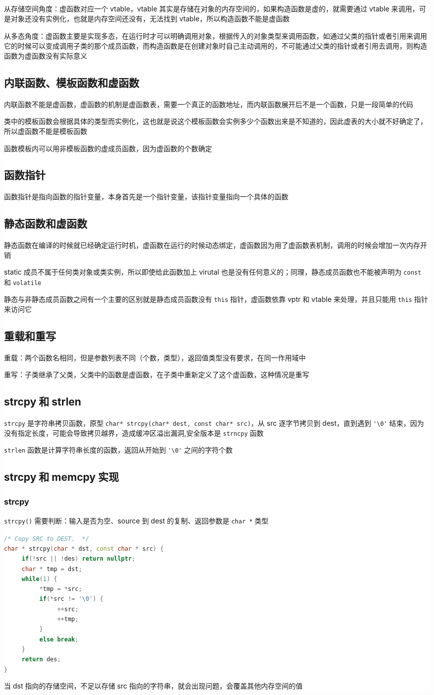 从存储空间角度：虚函数对应一个 vtable，vtable 其实是存储在对象的内存空间的，如果构造函数是虚的，就需要通过 vtable 来调用，可是对象还没有实例化，也就是内存空间还没有，无法找到 vtable，所以构造函数不能是虚函数

从多态角度：虚函数主要是实现多态，在运行时才可以明确调用对象，根据传入的对象类型来调用函数，如通过父类的指针或者引用来调用它的时候可以变成调用子类的那个成员函数，而构造函数是在创建对象时自己主动调用的，不可能通过父类的指针或者引用去调用，则构造函数为虚函数没有实际意义

## 内联函数、模板函数和虚函数

内联函数不能是虚函数，虚函数的机制是虚函数表，需要一个真正的函数地址，而内联函数展开后不是一个函数，只是一段简单的代码

类中的模板函数会根据具体的类型而实例化，这也就是说这个模板函数会实例多少个函数出来是不知道的，因此虚表的大小就不好确定了，所以虚函数不能是模板函数

函数模板内可以用非模板函数的虚成员函数，因为虚函数的个数确定

## 函数指针

函数指针是指向函数的指针变量，本身首先是一个指针变量，该指针变量指向一个具体的函数

## 静态函数和虚函数

静态函数在编译的时候就已经确定运行时机，虚函数在运行的时候动态绑定，虚函数因为用了虚函数表机制，调用的时候会增加一次内存开销

static 成员不属于任何类对象或类实例，所以即使给此函数加上 virutal 也是没有任何意义的；同理，静态成员函数也不能被声明为 `const` 和 `volatile`

静态与非静态成员函数之间有一个主要的区别就是静态成员函数没有 `this` 指针，虚函数依靠 vptr 和 vtable 来处理，并且只能用 `this` 指针来访问它

## 重载和重写

重载：两个函数名相同，但是参数列表不同（个数，类型），返回值类型没有要求，在同一作用域中

重写：子类继承了父类，父类中的函数是虚函数，在子类中重新定义了这个虚函数，这种情况是重写

## strcpy 和 strlen

`strcpy` 是字符串拷贝函数，原型 `char* strcpy(char* dest, const char* src)`，从 src 逐字节拷贝到 dest，直到遇到 `'\0'` 结束，因为没有指定长度，可能会导致拷贝越界，造成缓冲区溢出漏洞,安全版本是 `strncpy` 函数

`strlen` 函数是计算字符串长度的函数，返回从开始到 `'\0'` 之间的字符个数

## strcpy 和 memcpy 实现

### strcpy

`strcpy()` 需要判断：输入是否为空、source 到 dest 的复制、返回参数是 `char *` 类型

```cpp
/* Copy SRC to DEST.  */
char * strcpy(char * dst, const char * src) {
     if(!src || !des) return nullptr;
     char * tmp = dst;
     while(1) {
          *tmp = *src;
          if(*src != '\0') {
               ++src;
               ++tmp;
          }
          else break;
     }
     return des;
}
```
当 dst 指向的存储空间，不足以存储 src 指向的字符串，就会出现问题，会覆盖其他内存空间的值
